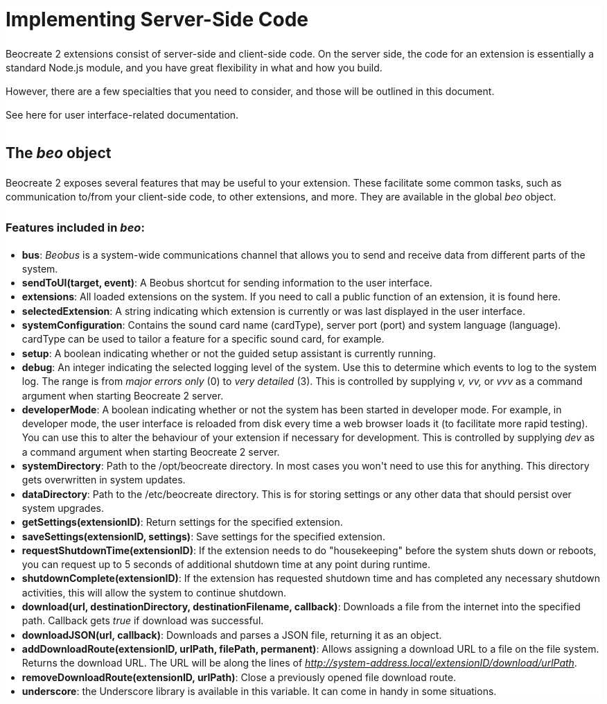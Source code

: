 # Implementing Server-Side Code

Beocreate 2 extensions consist of server-side and client-side code. On the server side, the code for an extension is essentially a standard Node.js module, and you have great flexibility in what and how you build.

However, there are a few specialties that you need to consider, and those will be outlined in this document.

See here for user interface-related documentation.

## The *beo* object

Beocreate 2 exposes several features that may be useful to your extension. These facilitate some common tasks, such as communication to/from your client-side code, to other extensions, and more. They are available in the global *beo* object.

### Features included in *beo*:

- **bus**: *Beobus* is a system-wide communications channel that allows you to send and receive data from different parts of the system.
- **sendToUI(target, event)**: A Beobus shortcut for sending information to the user interface.
- **extensions**: All loaded extensions on the system. If you need to call a public function of an extension, it is found here.
- **selectedExtension**: A string indicating which extension is currently or was last displayed in the user interface.
- **systemConfiguration**: Contains the sound card name (cardType), server port (port) and system language (language). cardType can be used to tailor a feature for a specific sound card, for example.
- **setup**: A boolean indicating whether or not the guided setup assistant is currently running.
- **debug**: An integer indicating the selected logging level of the system. Use this to determine which events to log to the system log. The range is from *major errors only* (0) to *very detailed* (3). This is controlled by supplying *v, vv,* or *vvv* as a command argument when starting Beocreate 2 server.
- **developerMode**: A boolean indicating whether or not the system has been started in developer mode. For example, in developer mode, the user interface is reloaded from disk every time a web browser loads it (to facilitate more rapid testing). You can use this to alter the behaviour of your extension if necessary for development. This is controlled by supplying *dev* as a command argument when starting Beocreate 2 server.
- **systemDirectory**: Path to the /opt/beocreate directory. In most cases you won't need to use this for anything. This directory gets overwritten in system updates.
- **dataDirectory**: Path to the /etc/beocreate directory. This is for storing settings or any other data that should persist over system upgrades.
- **getSettings(extensionID)**: Return settings for the specified extension. 
- **saveSettings(extensionID, settings)**: Save settings for the specified extension.
- **requestShutdownTime(extensionID)**: If the extension needs to do "housekeeping" before the system shuts down or reboots, you can request up to 5 seconds of additional shutdown time at any point during runtime.
- **shutdownComplete(extensionID)**: If the extension has requested shutdown time and has completed any necessary shutdown activities, this will allow the system to continue shutdown.
- **download(url, destinationDirectory, destinationFilename, callback)**: Downloads a file from the internet into the specified path. Callback gets *true* if download was successful.
- **downloadJSON(url, callback)**: Downloads and parses a JSON file, returning it as an object.
- **addDownloadRoute(extensionID, urlPath, filePath, permanent)**: Allows assigning a download URL to a file on the file system. Returns the download URL. The URL will be along the lines of *http://system-address.local/extensionID/download/urlPath*.
- **removeDownloadRoute(extensionID, urlPath)**: Close a previously opened file download route.
- **underscore**: the Underscore library is available in this variable. It can come in handy in some situations.
